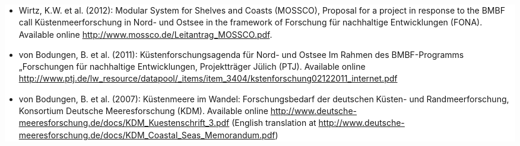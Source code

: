 - Wirtz, K.W. et al. (2012): Modular System for Shelves and Coasts (MOSSCO), Proposal for a project in response to the BMBF call Küstenmeerforschung in Nord- und Ostsee in the framework of Forschung für nachhaltige Entwicklungen (FONA).  Available online http://www.mossco.de/Leitantrag_MOSSCO.pdf.

- von Bodungen, B. et al. (2011): Küstenforschungsagenda für Nord- und Ostsee Im Rahmen des BMBF-Programms „Forschungen für nachhaltige Entwicklungen,   Projektträger Jülich (PTJ). Available online http://www.ptj.de/lw_resource/datapool/_items/item_3404/kstenforschung02122011_internet.pdf

- von Bodungen, B. et al. (2007): Küstenmeere im Wandel: Forschungsbedarf der deutschen Küsten- und Randmeerforschung, Konsortium Deutsche Meeresforschung (KDM). Available online http://www.deutsche-meeresforschung.de/docs/KDM_Kuestenschrift_3.pdf (English translation at http://www.deutsche-meeresforschung.de/docs/KDM_Coastal_Seas_Memorandum.pdf)
